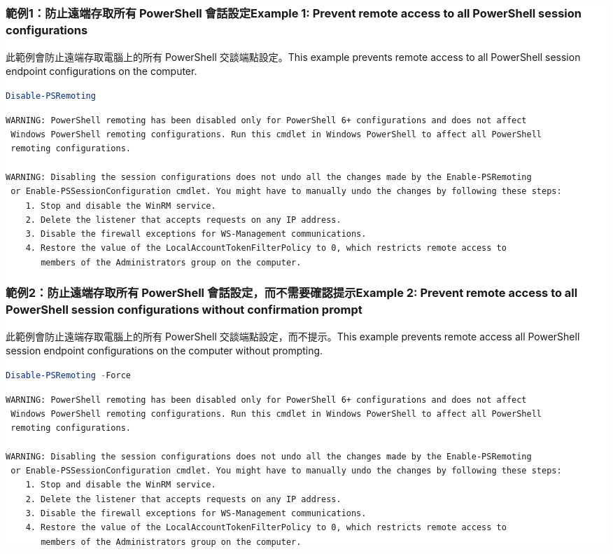 ### <span data-ttu-id="74e0e-127">範例1：防止遠端存取所有 PowerShell 會話設定</span><span class="sxs-lookup"><span data-stu-id="74e0e-127">Example 1: Prevent remote access to all PowerShell session configurations</span></span>

<span data-ttu-id="74e0e-128">此範例會防止遠端存取電腦上的所有 PowerShell 交談端點設定。</span><span class="sxs-lookup"><span data-stu-id="74e0e-128">This example prevents remote access to all PowerShell session endpoint configurations on the computer.</span></span>

```powershell
Disable-PSRemoting
```

```Output
WARNING: PowerShell remoting has been disabled only for PowerShell 6+ configurations and does not affect
 Windows PowerShell remoting configurations. Run this cmdlet in Windows PowerShell to affect all PowerShell
 remoting configurations.

WARNING: Disabling the session configurations does not undo all the changes made by the Enable-PSRemoting
 or Enable-PSSessionConfiguration cmdlet. You might have to manually undo the changes by following these steps:
    1. Stop and disable the WinRM service.
    2. Delete the listener that accepts requests on any IP address.
    3. Disable the firewall exceptions for WS-Management communications.
    4. Restore the value of the LocalAccountTokenFilterPolicy to 0, which restricts remote access to
       members of the Administrators group on the computer.
```

### <span data-ttu-id="74e0e-129">範例2：防止遠端存取所有 PowerShell 會話設定，而不需要確認提示</span><span class="sxs-lookup"><span data-stu-id="74e0e-129">Example 2: Prevent remote access to all PowerShell session configurations without confirmation prompt</span></span>

<span data-ttu-id="74e0e-130">此範例會防止遠端存取電腦上的所有 PowerShell 交談端點設定，而不提示。</span><span class="sxs-lookup"><span data-stu-id="74e0e-130">This example prevents remote access all PowerShell session endpoint configurations on the computer without prompting.</span></span>

```powershell
Disable-PSRemoting -Force
```

```Output
WARNING: PowerShell remoting has been disabled only for PowerShell 6+ configurations and does not affect
 Windows PowerShell remoting configurations. Run this cmdlet in Windows PowerShell to affect all PowerShell
 remoting configurations.

WARNING: Disabling the session configurations does not undo all the changes made by the Enable-PSRemoting
 or Enable-PSSessionConfiguration cmdlet. You might have to manually undo the changes by following these steps:
    1. Stop and disable the WinRM service.
    2. Delete the listener that accepts requests on any IP address.
    3. Disable the firewall exceptions for WS-Management communications.
    4. Restore the value of the LocalAccountTokenFilterPolicy to 0, which restricts remote access to
       members of the Administrators group on the computer.
```
